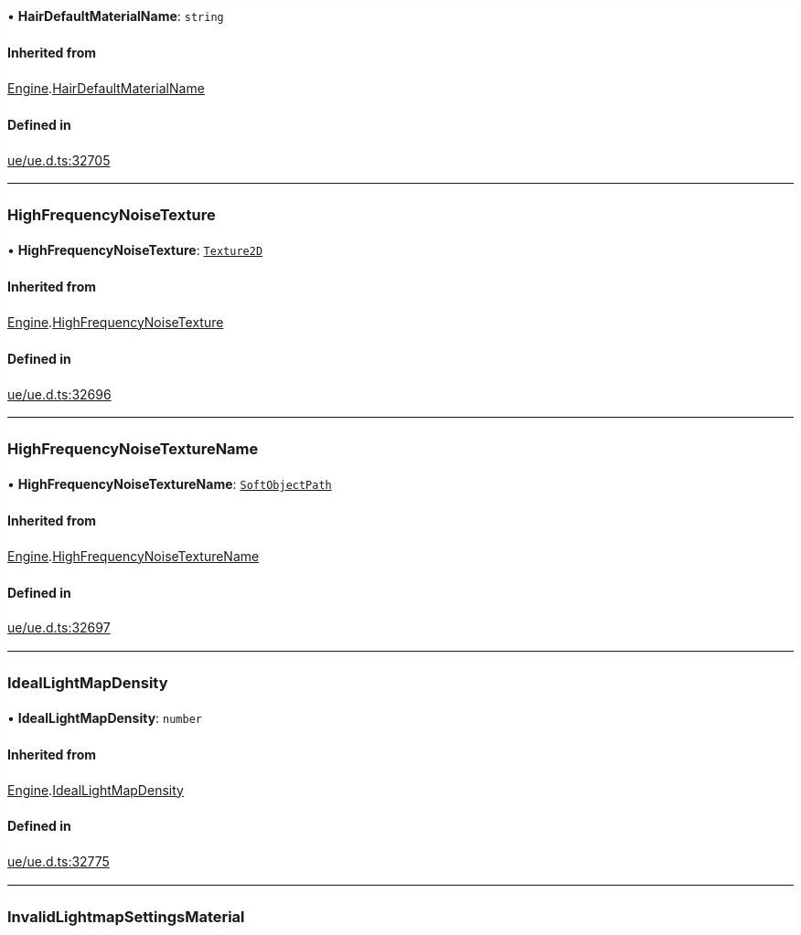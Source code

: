 • **HairDefaultMaterialName**: `string`

#### Inherited from

[Engine](ue_ue.Engine-1.md).[HairDefaultMaterialName](ue_ue.Engine-1.md#hairdefaultmaterialname)

#### Defined in

[ue/ue.d.ts:32705](https://github.com/YugMetaverse/yug_typings/blob/b7d9b19/ue/ue.d.ts#L32705)

___

### HighFrequencyNoiseTexture

• **HighFrequencyNoiseTexture**: [`Texture2D`](ue_ue.Texture2D.md)

#### Inherited from

[Engine](ue_ue.Engine-1.md).[HighFrequencyNoiseTexture](ue_ue.Engine-1.md#highfrequencynoisetexture)

#### Defined in

[ue/ue.d.ts:32696](https://github.com/YugMetaverse/yug_typings/blob/b7d9b19/ue/ue.d.ts#L32696)

___

### HighFrequencyNoiseTextureName

• **HighFrequencyNoiseTextureName**: [`SoftObjectPath`](ue_ue.SoftObjectPath.md)

#### Inherited from

[Engine](ue_ue.Engine-1.md).[HighFrequencyNoiseTextureName](ue_ue.Engine-1.md#highfrequencynoisetexturename)

#### Defined in

[ue/ue.d.ts:32697](https://github.com/YugMetaverse/yug_typings/blob/b7d9b19/ue/ue.d.ts#L32697)

___

### IdealLightMapDensity

• **IdealLightMapDensity**: `number`

#### Inherited from

[Engine](ue_ue.Engine-1.md).[IdealLightMapDensity](ue_ue.Engine-1.md#ideallightmapdensity)

#### Defined in

[ue/ue.d.ts:32775](https://github.com/YugMetaverse/yug_typings/blob/b7d9b19/ue/ue.d.ts#L32775)

___

### InvalidLightmapSettingsMaterial
